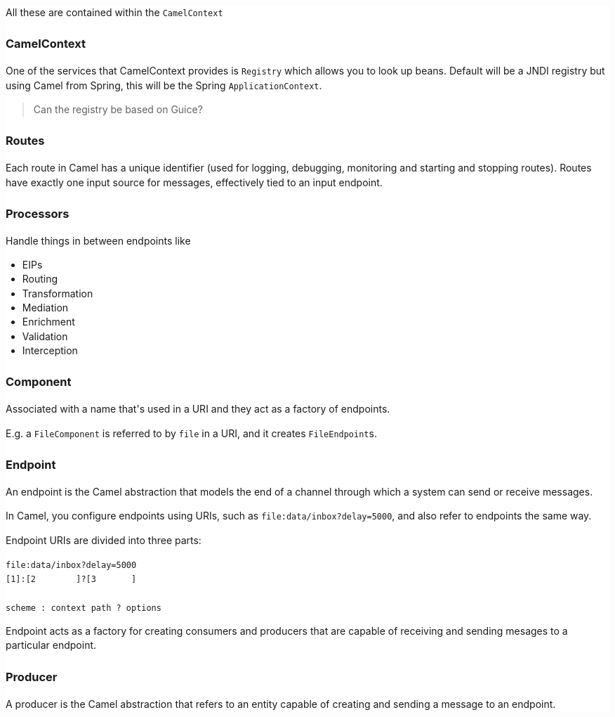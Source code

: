 All these are contained within the `CamelContext`

### CamelContext

One of the services that CamelContext provides is `Registry` which allows you to look up beans. Default will be a JNDI registry but using Camel from Spring, this will be the Spring `ApplicationContext`.

> Can the registry be based on Guice?

### Routes

Each route in Camel has a unique identifier (used for logging, debugging, monitoring and starting and stopping routes). Routes have exactly one input source for messages, effectively tied to an input endpoint.

### Processors

Handle things in between endpoints like
* EIPs
* Routing
* Transformation
* Mediation
* Enrichment
* Validation
* Interception

### Component

Associated with a name that's used in a URI and they act as a factory of endpoints.

E.g. a `FileComponent` is referred to by `file` in a URI, and it creates `FileEndpoint`s.

### Endpoint

An endpoint is the Camel abstraction that models the end of a channel through which a system can send or receive messages.

In Camel, you configure endpoints using URIs, such as `file:data/inbox?delay=5000`, and also refer to endpoints the same way.

Endpoint URIs are divided into three parts:

    file:data/inbox?delay=5000
    [1]:[2        ]?[3       ]

    scheme : context path ? options

Endpoint acts as a factory for creating consumers and producers that are capable of receiving and sending mesages to a particular endpoint.

### Producer

A producer is the Camel abstraction that refers to an entity capable of creating and sending a message to an endpoint.
